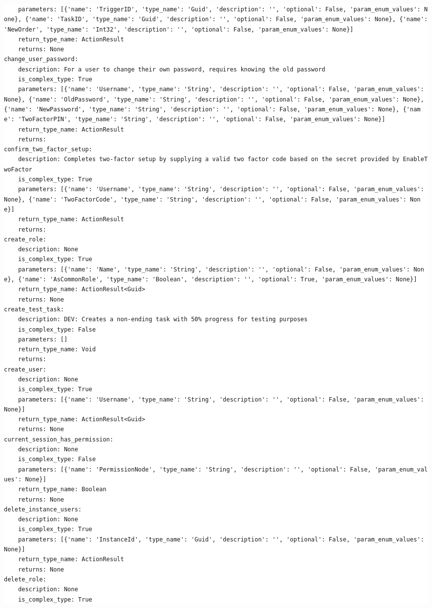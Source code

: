 		parameters: [{'name': 'TriggerID', 'type_name': 'Guid', 'description': '', 'optional': False, 'param_enum_values': None}, {'name': 'TaskID', 'type_name': 'Guid', 'description': '', 'optional': False, 'param_enum_values': None}, {'name': 'NewOrder', 'type_name': 'Int32', 'description': '', 'optional': False, 'param_enum_values': None}]
		return_type_name: ActionResult
		returns: None
	change_user_password:
		description: For a user to change their own password, requires knowing the old password
		is_complex_type: True
		parameters: [{'name': 'Username', 'type_name': 'String', 'description': '', 'optional': False, 'param_enum_values': None}, {'name': 'OldPassword', 'type_name': 'String', 'description': '', 'optional': False, 'param_enum_values': None}, {'name': 'NewPassword', 'type_name': 'String', 'description': '', 'optional': False, 'param_enum_values': None}, {'name': 'TwoFactorPIN', 'type_name': 'String', 'description': '', 'optional': False, 'param_enum_values': None}]
		return_type_name: ActionResult
		returns: 
	confirm_two_factor_setup:
		description: Completes two-factor setup by supplying a valid two factor code based on the secret provided by EnableTwoFactor
		is_complex_type: True
		parameters: [{'name': 'Username', 'type_name': 'String', 'description': '', 'optional': False, 'param_enum_values': None}, {'name': 'TwoFactorCode', 'type_name': 'String', 'description': '', 'optional': False, 'param_enum_values': None}]
		return_type_name: ActionResult
		returns: 
	create_role:
		description: None
		is_complex_type: True
		parameters: [{'name': 'Name', 'type_name': 'String', 'description': '', 'optional': False, 'param_enum_values': None}, {'name': 'AsCommonRole', 'type_name': 'Boolean', 'description': '', 'optional': True, 'param_enum_values': None}]
		return_type_name: ActionResult<Guid>
		returns: None
	create_test_task:
		description: DEV: Creates a non-ending task with 50% progress for testing purposes
		is_complex_type: False
		parameters: []
		return_type_name: Void
		returns: 
	create_user:
		description: None
		is_complex_type: True
		parameters: [{'name': 'Username', 'type_name': 'String', 'description': '', 'optional': False, 'param_enum_values': None}]
		return_type_name: ActionResult<Guid>
		returns: None
	current_session_has_permission:
		description: None
		is_complex_type: False
		parameters: [{'name': 'PermissionNode', 'type_name': 'String', 'description': '', 'optional': False, 'param_enum_values': None}]
		return_type_name: Boolean
		returns: None
	delete_instance_users:
		description: None
		is_complex_type: True
		parameters: [{'name': 'InstanceId', 'type_name': 'Guid', 'description': '', 'optional': False, 'param_enum_values': None}]
		return_type_name: ActionResult
		returns: None
	delete_role:
		description: None
		is_complex_type: True